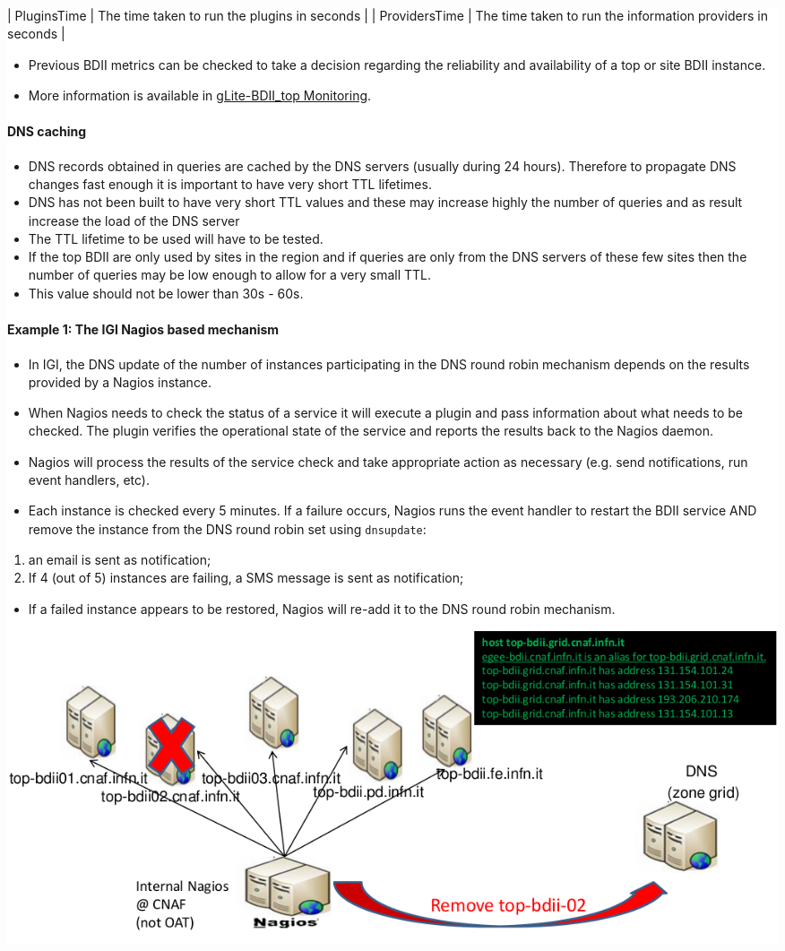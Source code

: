 | PluginsTime     | The time taken to run the plugins in seconds               |
| ProvidersTime   | The time taken to run the information providers in seconds |

- Previous BDII metrics can be checked to take a decision regarding the
  reliability and availability of a top or site BDII instance.

- More information is available in
  [gLite-BDII_top Monitoring](https://twiki.cern.ch/twiki/bin/view/EGEE/BDII#Monitoring_the_BDII_Instance).

#### DNS caching

- DNS records obtained in queries are cached by the DNS servers (usually during
  24 hours). Therefore to propagate DNS changes fast enough it is important to
  have very short TTL lifetimes.
- DNS has not been built to have very short TTL values and these may increase
  highly the number of queries and as result increase the load of the DNS server
- The TTL lifetime to be used will have to be tested.
- If the top BDII are only used by sites in the region and if queries are only
  from the DNS servers of these few sites then the number of queries may be low
  enough to allow for a very small TTL.
- This value should not be lower than 30s - 60s.

#### Example 1: The IGI Nagios based mechanism

- In IGI, the DNS update of the number of instances participating in the DNS
  round robin mechanism depends on the results provided by a Nagios instance.

- When Nagios needs to check the status of a service it will execute a plugin
  and pass information about what needs to be checked. The plugin verifies the
  operational state of the service and reports the results back to the Nagios
  daemon.

- Nagios will process the results of the service check and take appropriate
  action as necessary (e.g. send notifications, run event handlers, etc).

- Each instance is checked every 5 minutes. If a failure occurs, Nagios runs the
  event handler to restart the BDII service AND remove the instance from the DNS
  round robin set using `dnsupdate`:

1. an email is sent as notification;
2. If 4 (out of 5) instances are failing, a SMS message is sent as notification;

- If a failed instance appears to be restored, Nagios will re-add it to the DNS
  round robin mechanism.

![DNS Updater used at IGI](dnsupdater-igi.png)
